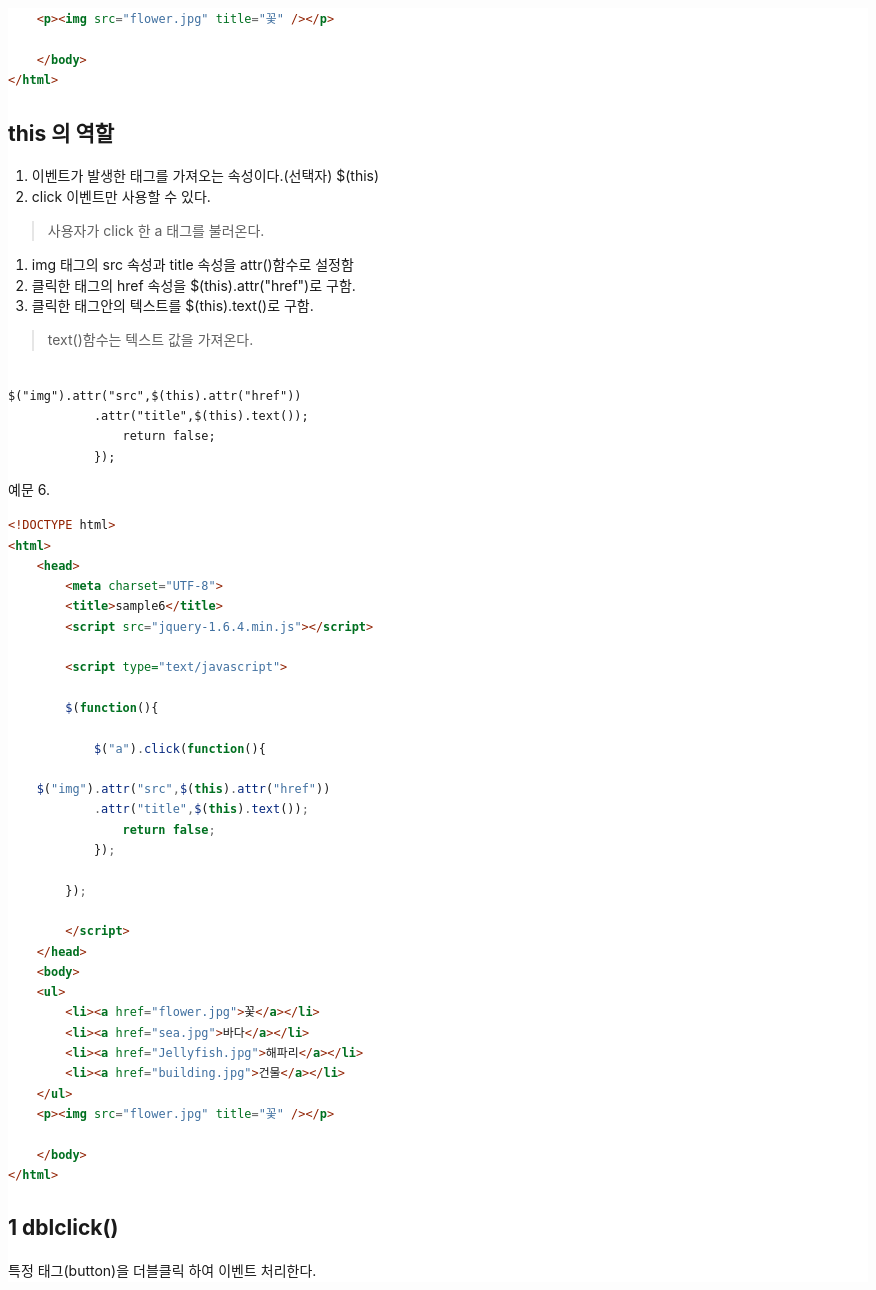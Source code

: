 `````html
	<p><img src="flower.jpg" title="꽃" /></p>
	
	</body>
</html>
``````
## this 의 역할 
1. 이벤트가 발생한 태그를 가져오는 속성이다.(선택자) $(this)
2. click 이벤트만 사용할 수 있다.
>사용자가 click 한  a 태그를 불러온다. 

1. img 태그의 src 속성과 title 속성을 attr()함수로 설정함  
2. 클릭한 태그의 href 속성을 $(this).attr("href")로 구함.  
3. 클릭한 태그안의 텍스트를 $(this).text()로 구함.    
>text()함수는 텍스트 값을 가져온다.   

`````html

$("img").attr("src",$(this).attr("href"))
		 	.attr("title",$(this).text());
				return false;
			});

``````````      
예문 6.

```html
<!DOCTYPE html>
<html>
	<head>
	    <meta charset="UTF-8">
		<title>sample6</title>
		<script src="jquery-1.6.4.min.js"></script>

		<script type="text/javascript">

		$(function(){

			$("a").click(function(){

	$("img").attr("src",$(this).attr("href"))
			.attr("title",$(this).text());
				return false;
			});

		});

		</script>
	</head>
	<body>
	<ul>
		<li><a href="flower.jpg">꽃</a></li>
		<li><a href="sea.jpg">바다</a></li>
		<li><a href="Jellyfish.jpg">해파리</a></li>
		<li><a href="building.jpg">건물</a></li>
	</ul>
	<p><img src="flower.jpg" title="꽃" /></p>
	
	</body>
</html>
```````
## 1 dblclick()
특정 태그(button)을 더블클릭 하여 이벤트 처리한다. 

